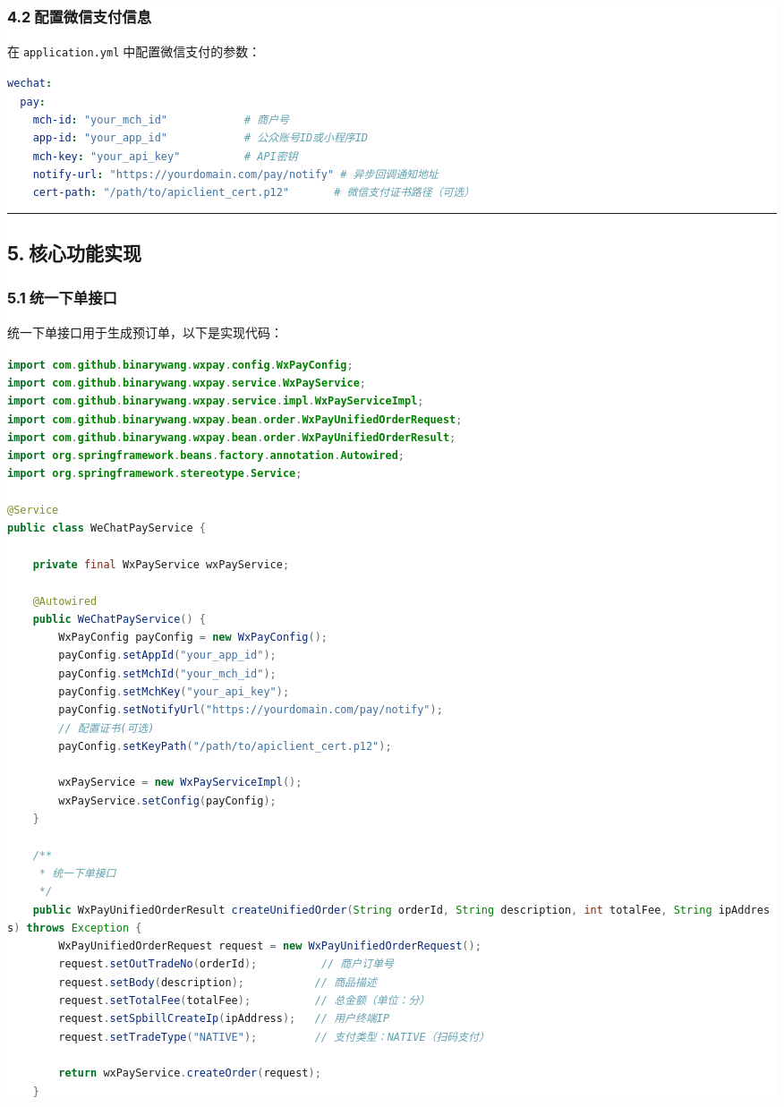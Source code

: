 
### 4.2 配置微信支付信息

在 `application.yml` 中配置微信支付的参数：

```yaml
wechat:
  pay:
    mch-id: "your_mch_id"            # 商户号
    app-id: "your_app_id"            # 公众账号ID或小程序ID
    mch-key: "your_api_key"          # API密钥
    notify-url: "https://yourdomain.com/pay/notify" # 异步回调通知地址
    cert-path: "/path/to/apiclient_cert.p12"       # 微信支付证书路径（可选）
```

---

## 5. 核心功能实现

### 5.1 统一下单接口

统一下单接口用于生成预订单，以下是实现代码：

```java
import com.github.binarywang.wxpay.config.WxPayConfig;
import com.github.binarywang.wxpay.service.WxPayService;
import com.github.binarywang.wxpay.service.impl.WxPayServiceImpl;
import com.github.binarywang.wxpay.bean.order.WxPayUnifiedOrderRequest;
import com.github.binarywang.wxpay.bean.order.WxPayUnifiedOrderResult;
import org.springframework.beans.factory.annotation.Autowired;
import org.springframework.stereotype.Service;

@Service
public class WeChatPayService {

    private final WxPayService wxPayService;

    @Autowired
    public WeChatPayService() {
        WxPayConfig payConfig = new WxPayConfig();
        payConfig.setAppId("your_app_id");
        payConfig.setMchId("your_mch_id");
        payConfig.setMchKey("your_api_key");
        payConfig.setNotifyUrl("https://yourdomain.com/pay/notify");
        // 配置证书(可选)
        payConfig.setKeyPath("/path/to/apiclient_cert.p12");

        wxPayService = new WxPayServiceImpl();
        wxPayService.setConfig(payConfig);
    }

    /**
     * 统一下单接口
     */
    public WxPayUnifiedOrderResult createUnifiedOrder(String orderId, String description, int totalFee, String ipAddress) throws Exception {
        WxPayUnifiedOrderRequest request = new WxPayUnifiedOrderRequest();
        request.setOutTradeNo(orderId);          // 商户订单号
        request.setBody(description);           // 商品描述
        request.setTotalFee(totalFee);          // 总金额（单位：分）
        request.setSpbillCreateIp(ipAddress);   // 用户终端IP
        request.setTradeType("NATIVE");         // 支付类型：NATIVE（扫码支付）

        return wxPayService.createOrder(request);
    }
```